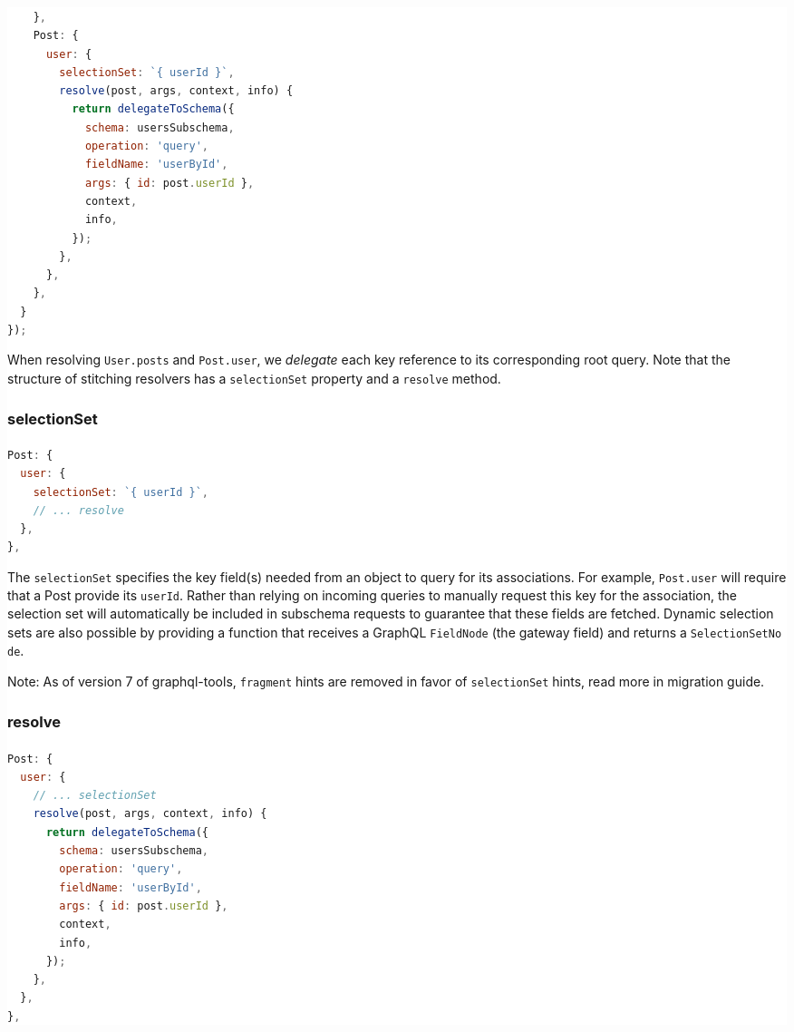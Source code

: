 ```js
    },
    Post: {
      user: {
        selectionSet: `{ userId }`,
        resolve(post, args, context, info) {
          return delegateToSchema({
            schema: usersSubschema,
            operation: 'query',
            fieldName: 'userById',
            args: { id: post.userId },
            context,
            info,
          });
        },
      },
    },
  }
});
```

When resolving `User.posts` and `Post.user`, we _delegate_ each key reference to its corresponding root query. Note that the structure of stitching resolvers has a `selectionSet` property and a `resolve` method.

### selectionSet

```js
Post: {
  user: {
    selectionSet: `{ userId }`,
    // ... resolve
  },
},
```

The `selectionSet` specifies the key field(s) needed from an object to query for its associations. For example, `Post.user` will require that a Post provide its `userId`. Rather than relying on incoming queries to manually request this key for the association, the selection set will automatically be included in subschema requests to guarantee that these fields are fetched. Dynamic selection sets are also possible by providing a function that receives a GraphQL `FieldNode` (the gateway field) and returns a `SelectionSetNode`.

Note: As of version 7 of graphql-tools, `fragment` hints are removed in favor of `selectionSet` hints, read more in migration guide.

### resolve

```js
Post: {
  user: {
    // ... selectionSet
    resolve(post, args, context, info) {
      return delegateToSchema({
        schema: usersSubschema,
        operation: 'query',
        fieldName: 'userById',
        args: { id: post.userId },
        context,
        info,
      });
    },
  },
},
```
